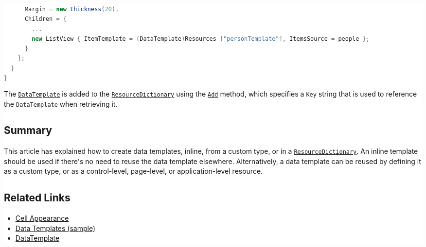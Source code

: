 ```csharp
      Margin = new Thickness(20),
      Children = {
        ...
        new ListView { ItemTemplate = (DataTemplate)Resources ["personTemplate"], ItemsSource = people };
      }
    };
  }
}
```

The [`DataTemplate`](xref:Xamarin.Forms.DataTemplate) is added to the [`ResourceDictionary`](xref:Xamarin.Forms.ResourceDictionary) using the [`Add`](xref:Xamarin.Forms.ResourceDictionary.Add(System.String,System.Object)) method, which specifies a `Key` string that is used to reference the `DataTemplate` when retrieving it.

## Summary

This article has explained how to create data templates, inline, from a custom type, or in a [`ResourceDictionary`](xref:Xamarin.Forms.ResourceDictionary). An inline template should be used if there's no need to reuse the data template elsewhere. Alternatively, a data template can be reused by defining it as a custom type, or as a control-level, page-level, or application-level resource.

## Related Links

- [Cell Appearance](~/xamarin-forms/user-interface/listview/customizing-cell-appearance.md)
- [Data Templates (sample)](https://docs.microsoft.com/samples/xamarin/xamarin-forms-samples/templates-datatemplates)
- [DataTemplate](xref:Xamarin.Forms.DataTemplate)
